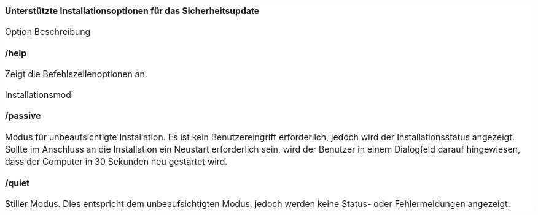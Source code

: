 **Unterstützte Installationsoptionen für das Sicherheitsupdate** 
<th style="border:1px solid black;">
Option
</th>

<th style="border:1px solid black;">
Beschreibung
</th>

</tr>

<tr>

<td style="border:1px solid black;">

**/help**
</td>

<td style="border:1px solid black;">

Zeigt die Befehlszeilenoptionen an.
</td>

</tr>

<tr>

<th colspan="2" style="border:1px solid black;">

Installationsmodi
</th>

</tr>

<td style="border:1px solid black;">

**/passive**
</td>

<td style="border:1px solid black;">

Modus für unbeaufsichtigte Installation. Es ist kein Benutzereingriff erforderlich, jedoch wird der Installationsstatus angezeigt. Sollte im Anschluss an die Installation ein Neustart erforderlich sein, wird der Benutzer in einem Dialogfeld darauf hingewiesen, dass der Computer in 30 Sekunden neu gestartet wird.
</td>

</tr>

<tr>

<td style="border:1px solid black;">

**/quiet**
</td>

<td style="border:1px solid black;">

Stiller Modus. Dies entspricht dem unbeaufsichtigten Modus, jedoch werden keine Status- oder Fehlermeldungen angezeigt.
</td>
